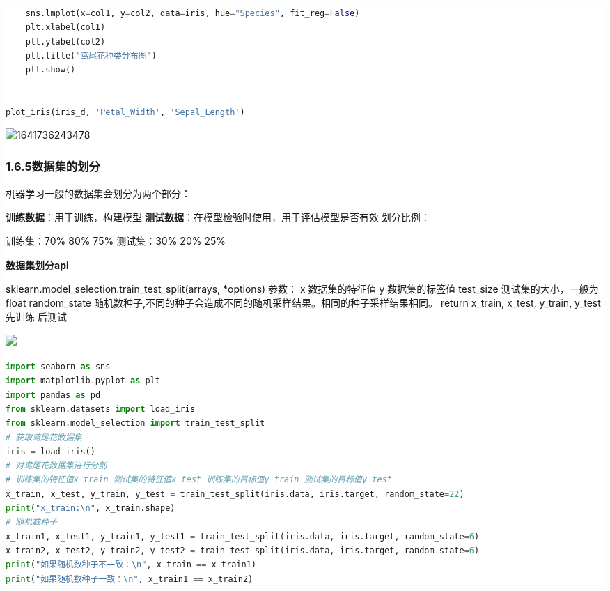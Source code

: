 ```python
    sns.lmplot(x=col1, y=col2, data=iris, hue="Species", fit_reg=False)
    plt.xlabel(col1)
    plt.ylabel(col2)
    plt.title('鸢尾花种类分布图')
    plt.show()


plot_iris(iris_d, 'Petal_Width', 'Sepal_Length')
```

![1641736243478](https://pic-1313413291.cos.ap-nanjing.myqcloud.com/1641736243478.png)

### 1.6.5数据集的划分

机器学习一般的数据集会划分为两个部分：

**训练数据**：用于训练，构建模型
**测试数据**：在模型检验时使用，用于评估模型是否有效
划分比例：

训练集：70% 80% 75%
测试集：30% 20% 25%

**数据集划分api**

sklearn.model_selection.train_test_split(arrays, *options)
参数：
      x 数据集的特征值
      y 数据集的标签值
      test_size 测试集的大小，一般为float
      random_state 随机数种子,不同的种子会造成不同的随机采样结果。相同的种子采样结果相同。
return
      x_train, x_test, y_train, y_test
      先训练 后测试

![](https://pic-1313413291.cos.ap-nanjing.myqcloud.com/%E9%B8%A2%E5%B0%BE%E8%8A%B1%E4%BB%A3%E7%A0%81.png)

```python
import seaborn as sns
import matplotlib.pyplot as plt
import pandas as pd
from sklearn.datasets import load_iris
from sklearn.model_selection import train_test_split
# 获取鸢尾花数据集
iris = load_iris()
# 对鸢尾花数据集进行分割
# 训练集的特征值x_train 测试集的特征值x_test 训练集的目标值y_train 测试集的目标值y_test
x_train, x_test, y_train, y_test = train_test_split(iris.data, iris.target, random_state=22)
print("x_train:\n", x_train.shape)
# 随机数种子
x_train1, x_test1, y_train1, y_test1 = train_test_split(iris.data, iris.target, random_state=6)
x_train2, x_test2, y_train2, y_test2 = train_test_split(iris.data, iris.target, random_state=6)
print("如果随机数种子不一致：\n", x_train == x_train1)
print("如果随机数种子一致：\n", x_train1 == x_train2)
```

